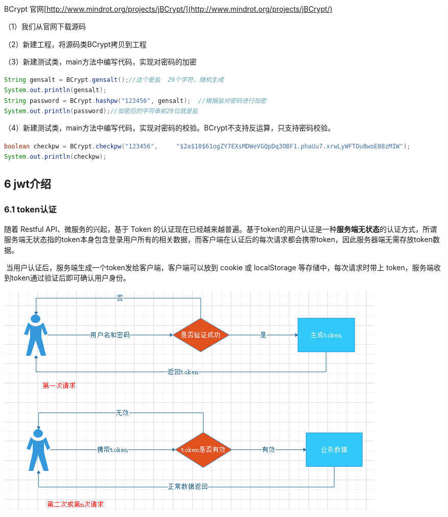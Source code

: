 BCrypt 官网[http://www.mindrot.org/projects/jBCrypt/](http://www.mindrot.org/projects/jBCrypt/)

（1）我们从官网下载源码

（2）新建工程，将源码类BCrypt拷贝到工程

（3）新建测试类，main方法中编写代码，实现对密码的加密

```java
String gensalt = BCrypt.gensalt();//这个是盐  29个字符，随机生成
System.out.println(gensalt);
String password = BCrypt.hashpw("123456", gensalt);  //根据盐对密码进行加密
System.out.println(password);//加密后的字符串前29位就是盐
```

（4）新建测试类，main方法中编写代码，实现对密码的校验。BCrypt不支持反运算，只支持密码校验。

```java
boolean checkpw = BCrypt.checkpw("123456",     "$2a$10$61ogZY7EXsMDWeVGQpDq3OBF1.phaUu7.xrwLyWFTOu8woE08zMIW");
System.out.println(checkpw);
```

## 6 jwt介绍

### 6.1 token认证

随着 Restful API、微服务的兴起，基于 Token 的认证现在已经越来越普遍。基于token的用户认证是一种**服务端无状态**的认证方式，所谓服务端无状态指的token本身包含登录用户所有的相关数据，而客户端在认证后的每次请求都会携带token，因此服务器端无需存放token数据。

​	当用户认证后，服务端生成一个token发给客户端，客户端可以放到 cookie 或 localStorage 等存储中，每次请求时带上 token，服务端收到token通过验证后即可确认用户身份。

![](assets/1596685595899.png)
